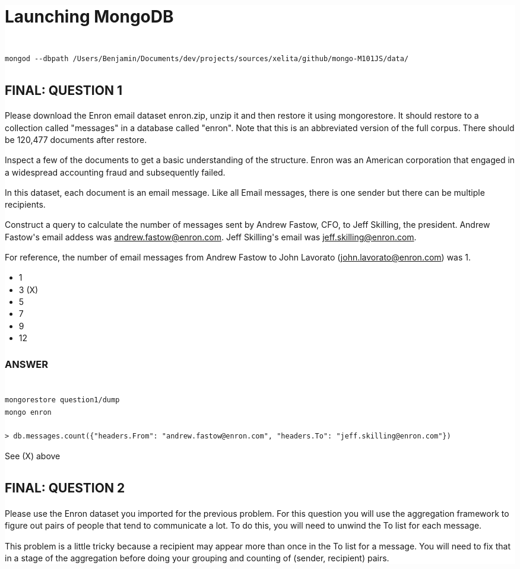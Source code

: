 # Launching MongoDB
<pre><code>
mongod --dbpath /Users/Benjamin/Documents/dev/projects/sources/xelita/github/mongo-M101JS/data/
</code></pre>

## FINAL: QUESTION 1

Please download the Enron email dataset enron.zip, unzip it and then restore it using mongorestore. It should restore to a collection called "messages" in a database called "enron". Note that this is an abbreviated version of the full corpus. There should be 120,477 documents after restore. 

Inspect a few of the documents to get a basic understanding of the structure. Enron was an American corporation that engaged in a widespread accounting fraud and subsequently failed. 

In this dataset, each document is an email message. Like all Email messages, there is one sender but there can be multiple recipients. 

Construct a query to calculate the number of messages sent by Andrew Fastow, CFO, to Jeff Skilling, the president. Andrew Fastow's email addess was andrew.fastow@enron.com. Jeff Skilling's email was jeff.skilling@enron.com. 

For reference, the number of email messages from Andrew Fastow to John Lavorato (john.lavorato@enron.com) was 1. 

- 1
- 3 (X)
- 5
- 7
- 9
- 12

### ANSWER

<pre><code>
mongorestore question1/dump
mongo enron

> db.messages.count({"headers.From": "andrew.fastow@enron.com", "headers.To": "jeff.skilling@enron.com"})
</code></pre>

See (X) above

## FINAL: QUESTION 2

Please use the Enron dataset you imported for the previous problem. For this question you will use the aggregation framework to figure out pairs of people that tend to communicate a lot. To do this, you will need to unwind the To list for each message. 

This problem is a little tricky because a recipient may appear more than once in the To list for a message. You will need to fix that in a stage of the aggregation before doing your grouping and counting of (sender, recipient) pairs. 
